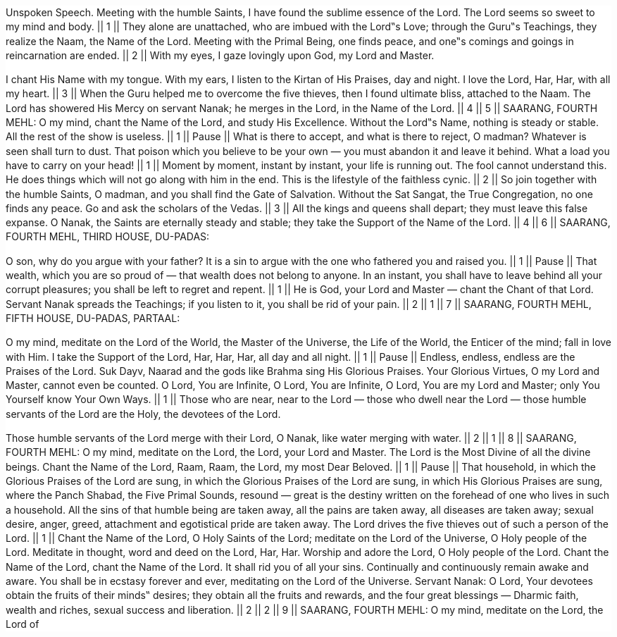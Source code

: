 Unspoken Speech. Meeting with the humble Saints, I have found the sublime essence
of the Lord. The Lord seems so sweet to my mind and body. || 1 || They alone are
unattached, who are imbued with the Lord‟s Love; through the Guru‟s Teachings, they
realize the Naam, the Name of the Lord. Meeting with the Primal Being, one finds
peace, and one‟s comings and goings in reincarnation are ended. || 2 || With my
eyes, I gaze lovingly upon God, my Lord and Master. 


I chant His Name with my tongue. With my ears, I listen to the Kirtan of His Praises,
day and night. I love the Lord, Har, Har, with all my heart. || 3 || When the Guru
helped me to overcome the five thieves, then I found ultimate bliss, attached to the
Naam. The Lord has showered His Mercy on servant Nanak; he merges in the Lord, in
the Name of the Lord. || 4 || 5 || SAARANG, FOURTH MEHL: O my mind, chant the
Name of the Lord, and study His Excellence. Without the Lord‟s Name, nothing is steady
or stable. All the rest of the show is useless. || 1 || Pause || What is there to accept,
and what is there to reject, O madman? Whatever is seen shall turn to dust. That
poison which you believe to be your own — you must abandon it and leave it behind.
What a load you have to carry on your head! || 1 || Moment by moment, instant by
instant, your life is running out. The fool cannot understand this. He does things which
will not go along with him in the end. This is the lifestyle of the faithless cynic. || 2 ||
So join together with the humble Saints, O madman, and you shall find the Gate of
Salvation. Without the Sat Sangat, the True Congregation, no one finds any peace. Go
and ask the scholars of the Vedas. || 3 || All the kings and queens shall depart; they
must leave this false expanse. O Nanak, the Saints are eternally steady and stable; they
take the Support of the Name of the Lord. || 4 || 6 ||
SAARANG, FOURTH MEHL, THIRD HOUSE, DU-PADAS:

O son, why do you argue with your father? It is a sin to argue with the one who
fathered you and raised you. || 1 || Pause || That wealth, which you are so proud of
— that wealth does not belong to anyone. In an instant, you shall have to leave behind
all your corrupt pleasures; you shall be left to regret and repent. || 1 || He is God,
your Lord and Master — chant the Chant of that Lord. Servant Nanak spreads the
Teachings; if you listen to it, you shall be rid of your pain. || 2 || 1 || 7 ||
SAARANG, FOURTH MEHL, FIFTH HOUSE, DU-PADAS, PARTAAL:

O my mind, meditate on the Lord of the World, the Master of the Universe, the Life of
the World, the Enticer of the mind; fall in love with Him. I take the Support of the Lord,
Har, Har, Har, all day and all night. || 1 || Pause || Endless, endless, endless are the
Praises of the Lord. Suk Dayv, Naarad and the gods like Brahma sing His Glorious
Praises. Your Glorious Virtues, O my Lord and Master, cannot even be counted. O Lord,
You are Infinite, O Lord, You are Infinite, O Lord, You are my Lord and Master; only
You Yourself know Your Own Ways. || 1 || Those who are near, near to the Lord —
those who dwell near the Lord — those humble servants of the Lord are the Holy, the
devotees of the Lord. 

Those humble servants of the Lord merge with their Lord, O Nanak, like water merging
with water. || 2 || 1 || 8 || SAARANG, FOURTH MEHL: O my mind, meditate on the
Lord, the Lord, your Lord and Master. The Lord is the Most Divine of all the divine
beings. Chant the Name of the Lord, Raam, Raam, the Lord, my most Dear Beloved. ||
1 || Pause || That household, in which the Glorious Praises of the Lord are sung, in
which the Glorious Praises of the Lord are sung, in which His Glorious Praises are sung,
where the Panch Shabad, the Five Primal Sounds, resound — great is the destiny
written on the forehead of one who lives in such a household. All the sins of that
humble being are taken away, all the pains are taken away, all diseases are taken
away; sexual desire, anger, greed, attachment and egotistical pride are taken away.
The Lord drives the five thieves out of such a person of the Lord. || 1 || Chant the
Name of the Lord, O Holy Saints of the Lord; meditate on the Lord of the Universe, O
Holy people of the Lord. Meditate in thought, word and deed on the Lord, Har, Har.
Worship and adore the Lord, O Holy people of the Lord. Chant the Name of the Lord,
chant the Name of the Lord. It shall rid you of all your sins. Continually and
continuously remain awake and aware. You shall be in ecstasy forever and ever,
meditating on the Lord of the Universe. Servant Nanak: O Lord, Your devotees obtain
the fruits of their minds‟ desires; they obtain all the fruits and rewards, and the four
great blessings — Dharmic faith, wealth and riches, sexual success and liberation. || 2
|| 2 || 9 || SAARANG, FOURTH MEHL: O my mind, meditate on the Lord, the Lord of